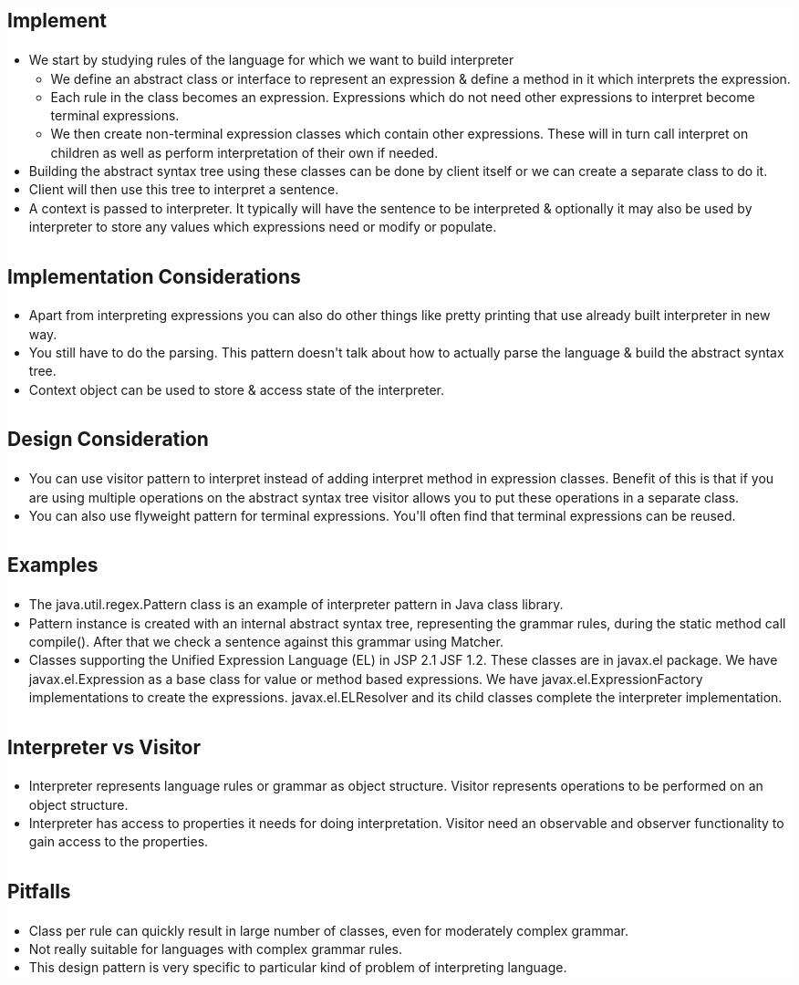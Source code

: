 ## Implement
* We start by studying rules of the language for which we want to build interpreter
	* We define an abstract class or interface to represent an expression & define a method in it which interprets the expression.
	* Each rule in the class becomes an expression. Expressions which do not need other expressions to interpret become terminal expressions.
	* We then create non-terminal expression classes which contain other expressions. These will in turn call interpret on children as well as perform interpretation of their own if needed.
* Building the abstract syntax tree using these classes can be done by client itself or we can create a separate class to do it.
* Client will then use this tree to interpret a sentence.
* A context is passed to interpreter. It typically will have the sentence to be interpreted & optionally it may also be used by interpreter to store any values which expressions need or modify or populate.

## Implementation Considerations
* Apart from interpreting expressions you can also do other things like pretty printing that use already built interpreter in new way.
* You still have to do the parsing. This pattern doesn't talk about how to actually parse the language & build the abstract syntax tree.
* Context object can be used to store & access state of the interpreter.

## Design Consideration
* You can use visitor pattern to interpret instead of adding interpret method in expression classes. Benefit of this is that if you are using multiple operations on the abstract syntax tree visitor allows you to put these operations in a separate class.
* You can also use flyweight pattern for terminal expressions. You'll often find that terminal expressions can be reused.

## Examples
* The java.util.regex.Pattern class is an example of interpreter pattern in Java class library.
* Pattern instance is created with an internal abstract syntax tree, representing the grammar rules, during the static method call compile(). After that we check a sentence against this grammar using Matcher.
* Classes supporting the Unified Expression Language (EL) in JSP 2.1 JSF 1.2. These classes are in javax.el package. We have javax.el.Expression as a base class for value or method based expressions. We have javax.el.ExpressionFactory implementations to create the expressions. javax.el.ELResolver and its child classes complete the interpreter implementation.

## Interpreter vs Visitor
* Interpreter represents language rules or grammar as object structure. Visitor represents operations to be performed on an object structure.
* Interpreter has access to properties it needs for doing interpretation. Visitor need an observable and observer functionality to gain access to the properties.

## Pitfalls
* Class per rule can quickly result in large number of classes, even for moderately complex grammar.
* Not really suitable for languages with complex grammar rules.
* This design pattern is very specific to particular kind of problem of interpreting language.

